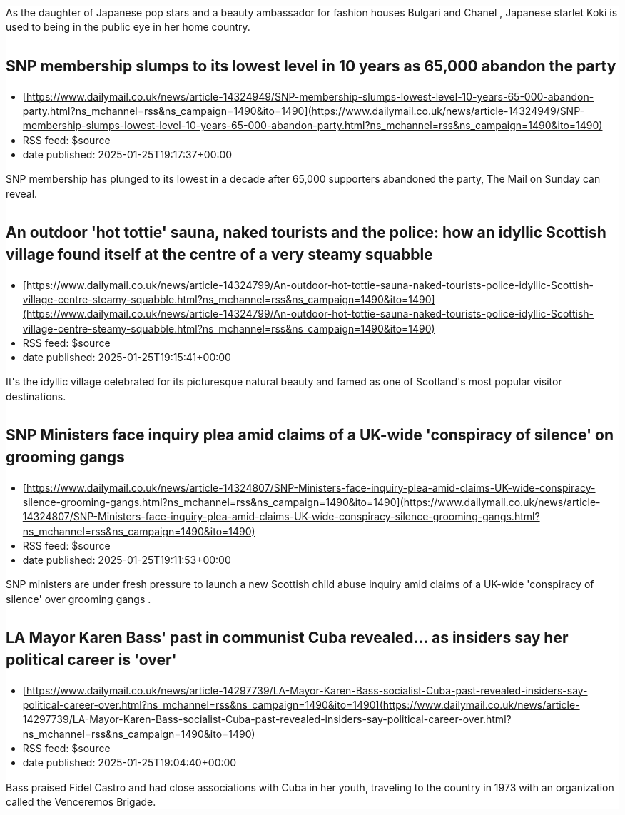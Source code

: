 As the daughter of Japanese pop stars and a beauty ambassador for fashion houses Bulgari and Chanel , Japanese starlet Koki is used to being in the public eye in her home country.

## SNP membership slumps to its lowest level in 10 years as 65,000 abandon the party
 - [https://www.dailymail.co.uk/news/article-14324949/SNP-membership-slumps-lowest-level-10-years-65-000-abandon-party.html?ns_mchannel=rss&ns_campaign=1490&ito=1490](https://www.dailymail.co.uk/news/article-14324949/SNP-membership-slumps-lowest-level-10-years-65-000-abandon-party.html?ns_mchannel=rss&ns_campaign=1490&ito=1490)
 - RSS feed: $source
 - date published: 2025-01-25T19:17:37+00:00

SNP membership has plunged to its lowest in a decade after 65,000 supporters abandoned the party, The Mail on Sunday can reveal.

## An outdoor 'hot tottie' sauna, naked tourists and the police: how an idyllic Scottish village found itself at the centre of a very steamy squabble
 - [https://www.dailymail.co.uk/news/article-14324799/An-outdoor-hot-tottie-sauna-naked-tourists-police-idyllic-Scottish-village-centre-steamy-squabble.html?ns_mchannel=rss&ns_campaign=1490&ito=1490](https://www.dailymail.co.uk/news/article-14324799/An-outdoor-hot-tottie-sauna-naked-tourists-police-idyllic-Scottish-village-centre-steamy-squabble.html?ns_mchannel=rss&ns_campaign=1490&ito=1490)
 - RSS feed: $source
 - date published: 2025-01-25T19:15:41+00:00

It's the idyllic village celebrated for its picturesque natural beauty and famed as one of Scotland's most popular visitor destinations.

## SNP Ministers face inquiry plea amid claims of a UK-wide 'conspiracy of silence' on grooming gangs
 - [https://www.dailymail.co.uk/news/article-14324807/SNP-Ministers-face-inquiry-plea-amid-claims-UK-wide-conspiracy-silence-grooming-gangs.html?ns_mchannel=rss&ns_campaign=1490&ito=1490](https://www.dailymail.co.uk/news/article-14324807/SNP-Ministers-face-inquiry-plea-amid-claims-UK-wide-conspiracy-silence-grooming-gangs.html?ns_mchannel=rss&ns_campaign=1490&ito=1490)
 - RSS feed: $source
 - date published: 2025-01-25T19:11:53+00:00

SNP ministers are under fresh pressure to launch a new Scottish child abuse inquiry amid claims of a UK-wide 'conspiracy of silence' over grooming gangs .

## LA Mayor Karen Bass' past in communist Cuba revealed... as insiders say her political career is 'over'
 - [https://www.dailymail.co.uk/news/article-14297739/LA-Mayor-Karen-Bass-socialist-Cuba-past-revealed-insiders-say-political-career-over.html?ns_mchannel=rss&ns_campaign=1490&ito=1490](https://www.dailymail.co.uk/news/article-14297739/LA-Mayor-Karen-Bass-socialist-Cuba-past-revealed-insiders-say-political-career-over.html?ns_mchannel=rss&ns_campaign=1490&ito=1490)
 - RSS feed: $source
 - date published: 2025-01-25T19:04:40+00:00

Bass praised Fidel Castro and had close associations with Cuba in her youth, traveling to the country in 1973 with an organization called the Venceremos Brigade.
